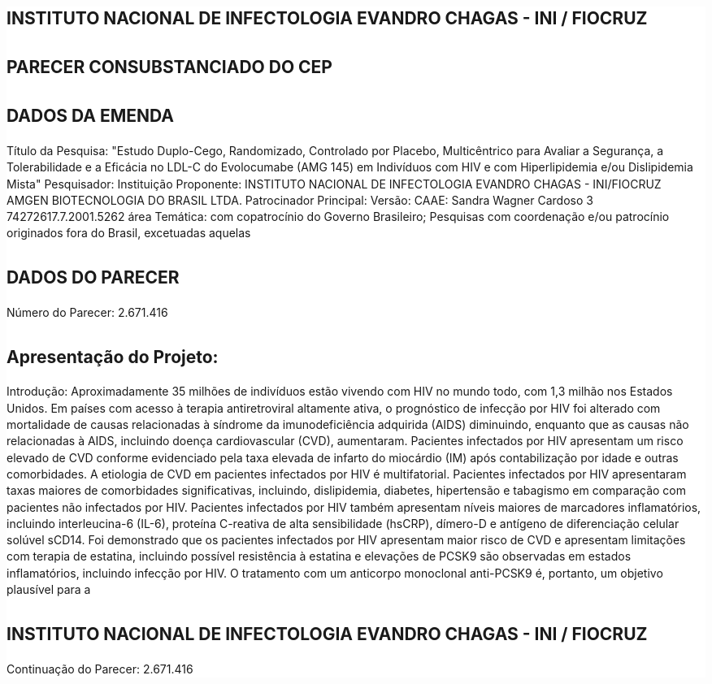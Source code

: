 ## INSTITUTO NACIONAL DE INFECTOLOGIA EVANDRO CHAGAS - INI / FIOCRUZ

## PARECER CONSUBSTANCIADO DO CEP
## DADOS DA EMENDA
Título da Pesquisa: "Estudo Duplo-Cego, Randomizado, Controlado por Placebo, Multicêntrico para Avaliar a Segurança, a Tolerabilidade e a Eficácia no LDL-C do Evolocumabe (AMG 145) em Indivíduos com HIV e com Hiperlipidemia e/ou Dislipidemia Mista"
Pesquisador:
Instituição Proponente: INSTITUTO NACIONAL DE INFECTOLOGIA EVANDRO CHAGAS - INI/FIOCRUZ AMGEN BIOTECNOLOGIA DO BRASIL LTDA. Patrocinador Principal:
Versão:
CAAE:
Sandra Wagner Cardoso
3
74272617.7.2001.5262
área Temática: com copatrocínio do Governo Brasileiro;
Pesquisas com coordenação e/ou patrocínio originados fora do Brasil, excetuadas aquelas
## DADOS DO PARECER
Número do Parecer:
2.671.416
## Apresentação do Projeto:
Introdução: Aproximadamente 35 milhões de indivíduos estão vivendo com HIV no mundo todo, com 1,3 milhão nos Estados Unidos. Em países com acesso à terapia antiretroviral altamente ativa, o prognóstico de infecção por HIV foi alterado com mortalidade de causas relacionadas à síndrome da imunodeficiência adquirida (AIDS) diminuindo, enquanto que as causas não relacionadas à AIDS, incluindo doença cardiovascular (CVD), aumentaram. Pacientes infectados por HIV apresentam um risco elevado de CVD conforme evidenciado pela taxa elevada de infarto do miocárdio (IM) após contabilização por idade e outras comorbidades. A etiologia de CVD em pacientes infectados por HIV é multifatorial. Pacientes infectados por HIV apresentaram taxas maiores de comorbidades significativas, incluindo, dislipidemia, diabetes, hipertensão e tabagismo em comparação com pacientes não infectados por HIV. Pacientes infectados por HIV também apresentam níveis maiores de marcadores inflamatórios, incluindo interleucina-6 (IL-6), proteína C-reativa de alta sensibilidade (hsCRP), dímero-D e antígeno de diferenciação celular solúvel sCD14. Foi demonstrado que os pacientes infectados por HIV apresentam maior risco de CVD e apresentam limitações com terapia de estatina, incluindo possível resistência à estatina e elevações de PCSK9 são observadas em estados inflamatórios, incluindo infecção por HIV. O tratamento com um anticorpo monoclonal anti-PCSK9 é, portanto, um objetivo plausível para a
## INSTITUTO NACIONAL DE INFECTOLOGIA EVANDRO CHAGAS - INI / FIOCRUZ

Continuação do Parecer: 2.671.416